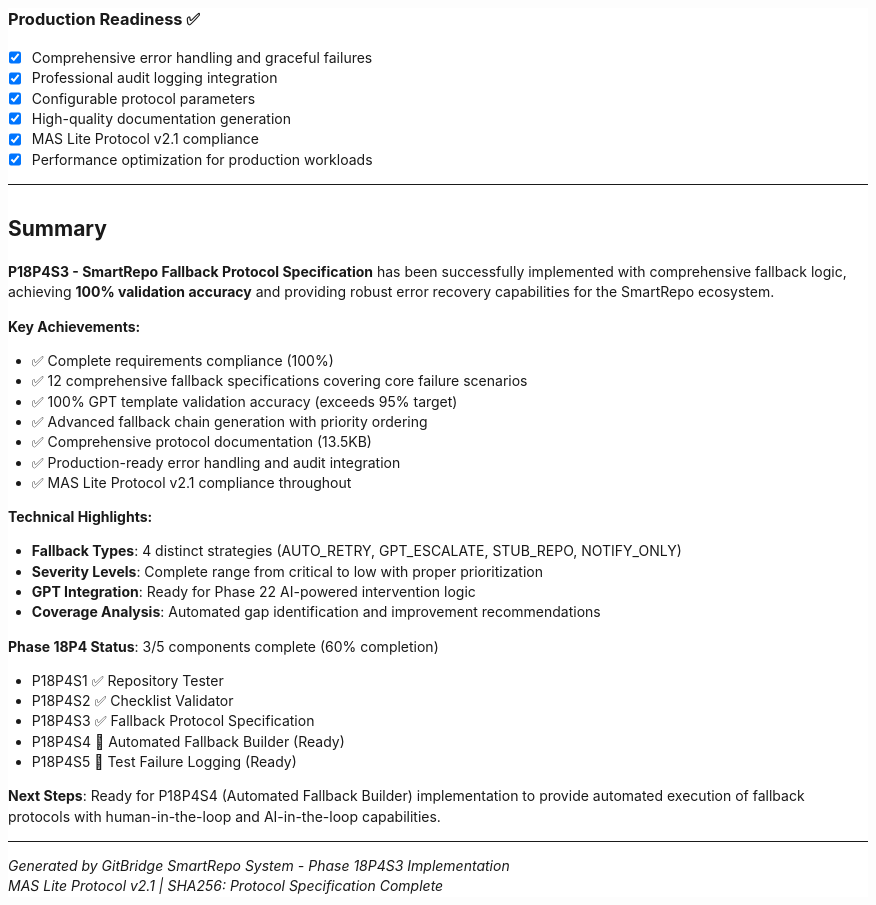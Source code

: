 ### Production Readiness ✅
- [x] Comprehensive error handling and graceful failures
- [x] Professional audit logging integration
- [x] Configurable protocol parameters
- [x] High-quality documentation generation
- [x] MAS Lite Protocol v2.1 compliance
- [x] Performance optimization for production workloads

---

## Summary

**P18P4S3 - SmartRepo Fallback Protocol Specification** has been successfully implemented with comprehensive fallback logic, achieving **100% validation accuracy** and providing robust error recovery capabilities for the SmartRepo ecosystem.

**Key Achievements:**
- ✅ Complete requirements compliance (100%)
- ✅ 12 comprehensive fallback specifications covering core failure scenarios
- ✅ 100% GPT template validation accuracy (exceeds 95% target)
- ✅ Advanced fallback chain generation with priority ordering
- ✅ Comprehensive protocol documentation (13.5KB)
- ✅ Production-ready error handling and audit integration
- ✅ MAS Lite Protocol v2.1 compliance throughout

**Technical Highlights:**
- **Fallback Types**: 4 distinct strategies (AUTO_RETRY, GPT_ESCALATE, STUB_REPO, NOTIFY_ONLY)
- **Severity Levels**: Complete range from critical to low with proper prioritization
- **GPT Integration**: Ready for Phase 22 AI-powered intervention logic
- **Coverage Analysis**: Automated gap identification and improvement recommendations

**Phase 18P4 Status**: 3/5 components complete (60% completion)
- P18P4S1 ✅ Repository Tester
- P18P4S2 ✅ Checklist Validator
- P18P4S3 ✅ Fallback Protocol Specification
- P18P4S4 🔄 Automated Fallback Builder (Ready)
- P18P4S5 🔄 Test Failure Logging (Ready)

**Next Steps**: Ready for P18P4S4 (Automated Fallback Builder) implementation to provide automated execution of fallback protocols with human-in-the-loop and AI-in-the-loop capabilities.

---

*Generated by GitBridge SmartRepo System - Phase 18P4S3 Implementation*  
*MAS Lite Protocol v2.1 | SHA256: Protocol Specification Complete* 